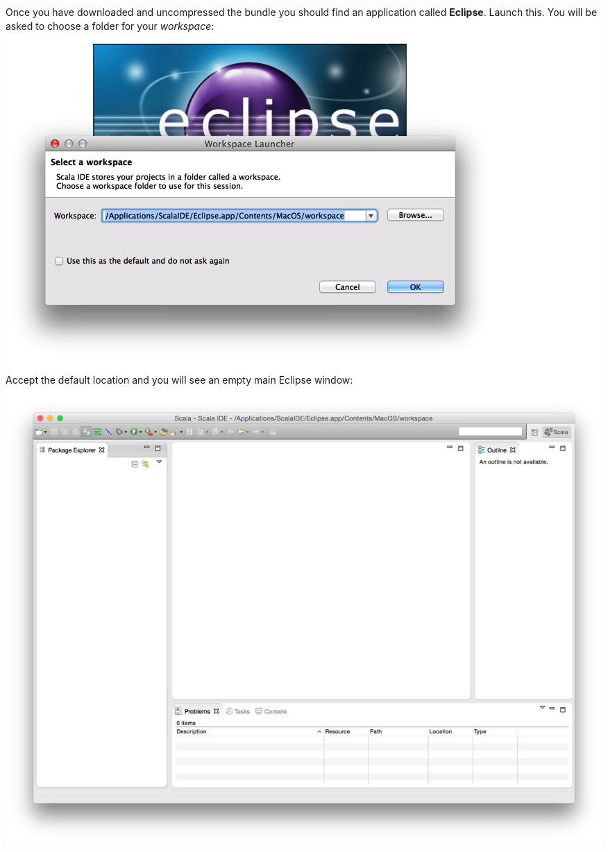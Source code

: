 Once you have downloaded and uncompressed the bundle you should find an application called **Eclipse**. Launch this. You will be asked to choose a folder for your *workspace*:

![Scala IDE: Choose a workspace location](src/pages/getting-started/scala-ide-workspace-chooser.png)

Accept the default location and you will see an empty main Eclipse window:

![Scala IDE: Empty workspace](src/pages/getting-started/scala-ide-empty-workspace.png)
